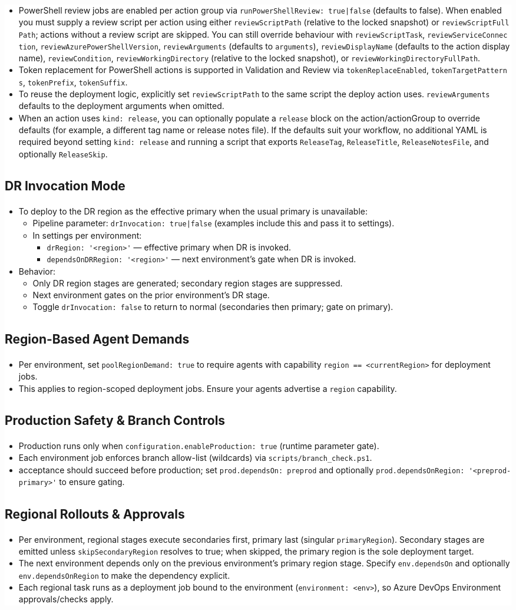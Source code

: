 - PowerShell review jobs are enabled per action group via `runPowerShellReview: true|false` (defaults to false). When enabled you must supply a review script per action using either `reviewScriptPath` (relative to the locked snapshot) or `reviewScriptFullPath`; actions without a review script are skipped. You can still override behaviour with `reviewScriptTask`, `reviewServiceConnection`, `reviewAzurePowerShellVersion`, `reviewArguments` (defaults to `arguments`), `reviewDisplayName` (defaults to the action display name), `reviewCondition`, `reviewWorkingDirectory` (relative to the locked snapshot), or `reviewWorkingDirectoryFullPath`.
- Token replacement for PowerShell actions is supported in Validation and Review via `tokenReplaceEnabled`, `tokenTargetPatterns`, `tokenPrefix`, `tokenSuffix`.
- To reuse the deployment logic, explicitly set `reviewScriptPath` to the same script the deploy action uses. `reviewArguments` defaults to the deployment arguments when omitted.
- When an action uses `kind: release`, you can optionally populate a `release` block on the action/actionGroup to override defaults (for example, a different tag name or release notes file). If the defaults suit your workflow, no additional YAML is required beyond setting `kind: release` and running a script that exports `ReleaseTag`, `ReleaseTitle`, `ReleaseNotesFile`, and optionally `ReleaseSkip`.

## DR Invocation Mode

- To deploy to the DR region as the effective primary when the usual primary is unavailable:
  - Pipeline parameter: `drInvocation: true|false` (examples include this and pass it to settings).
  - In settings per environment:
    - `drRegion: '<region>'` — effective primary when DR is invoked.
    - `dependsOnDRRegion: '<region>'` — next environment’s gate when DR is invoked.
- Behavior:
  - Only DR region stages are generated; secondary region stages are suppressed.
  - Next environment gates on the prior environment’s DR stage.
  - Toggle `drInvocation: false` to return to normal (secondaries then primary; gate on primary).

## Region-Based Agent Demands

- Per environment, set `poolRegionDemand: true` to require agents with capability `region == <currentRegion>` for deployment jobs.
- This applies to region-scoped deployment jobs. Ensure your agents advertise a `region` capability.

## Production Safety & Branch Controls

- Production runs only when `configuration.enableProduction: true` (runtime parameter gate).
- Each environment job enforces branch allow-list (wildcards) via `scripts/branch_check.ps1`.
- acceptance should succeed before production; set `prod.dependsOn: preprod` and optionally `prod.dependsOnRegion: '<preprod-primary>'` to ensure gating.

## Regional Rollouts & Approvals

- Per environment, regional stages execute secondaries first, primary last (singular `primaryRegion`). Secondary stages are emitted unless `skipSecondaryRegion` resolves to true; when skipped, the primary region is the sole deployment target.
- The next environment depends only on the previous environment’s primary region stage. Specify `env.dependsOn` and optionally `env.dependsOnRegion` to make the dependency explicit.
- Each regional task runs as a deployment job bound to the environment (`environment: <env>`), so Azure DevOps Environment approvals/checks apply.
